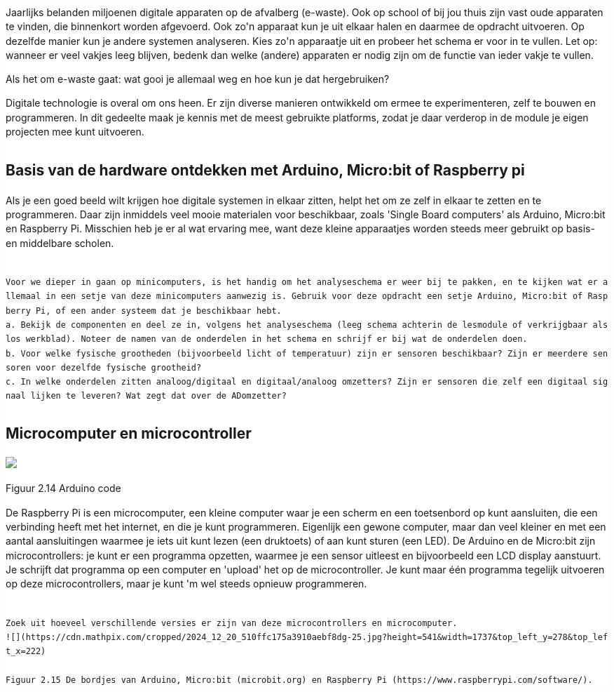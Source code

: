 Jaarlijks belanden miljoenen digitale apparaten op de afvalberg (e-waste). Ook op school of bij jou thuis zijn vast oude apparaten te vinden, die binnenkort worden afgevoerd. Ook zo'n apparaat kun je uit elkaar halen en daarmee de opdracht uitvoeren. Op dezelfde manier kun je andere systemen analyseren. Kies zo'n apparaatje uit en probeer het schema er voor in te vullen. Let op: wanneer er veel vakjes leeg blijven, bedenk dan welke (andere) apparaten er nodig zijn om de functie van ieder vakje te vullen.

Als het om e-waste gaat: wat gooi je allemaal weg en hoe kun je dat hergebruiken?

Digitale technologie is overal om ons heen. Er zijn diverse manieren ontwikkeld om ermee te experimenteren, zelf te bouwen en programmeren. In dit gedeelte maak je kennis met de meest gebruikte platforms, zodat je daar verderop in de module je eigen projecten mee kunt uitvoeren.

## Basis van de hardware ontdekken met Arduino, Micro:bit of Raspberry pi

Als je een goed beeld wilt krijgen hoe digitale systemen in elkaar zitten, helpt het om ze zelf in elkaar te zetten en te programmeren. Daar zijn inmiddels veel mooie materialen voor beschikbaar, zoals 'Single Board computers' als Arduino, Micro:bit en Raspberry Pi. Misschien heb je er al wat ervaring mee, want deze kleine apparaatjes worden steeds meer gebruikt op basis- en middelbare scholen.

```{exercise} 

Voor we dieper in gaan op minicomputers, is het handig om het analyseschema er weer bij te pakken, en te kijken wat er allemaal in een setje van deze minicomputers aanwezig is. Gebruik voor deze opdracht een setje Arduino, Micro:bit of Raspberry Pi, of een ander systeem dat je beschikbaar hebt.
a. Bekijk de componenten en deel ze in, volgens het analyseschema (leeg schema achterin de lesmodule of verkrijgbaar als los werkblad). Noteer de namen van de onderdelen in het schema en schrijf er bij wat de onderdelen doen.
b. Voor welke fysische grootheden (bijvoorbeeld licht of temperatuur) zijn er sensoren beschikbaar? Zijn er meerdere sensoren voor dezelfde fysische grootheid?
c. In welke onderdelen zitten analoog/digitaal en digitaal/analoog omzetters? Zijn er sensoren die zelf een digitaal signaal lijken te leveren? Wat zegt dat over de ADomzetter?
```

## Microcomputer en microcontroller

![](https://cdn.mathpix.com/cropped/2024_12_20_510ffc175a3910aebf8dg-24.jpg?height=458&width=903&top_left_y=1733&top_left_x=271)

Figuur 2.14 Arduino code

De Raspberry Pi is een microcomputer, een kleine computer waar je een scherm en een toetsenbord op kunt aansluiten, die een verbinding heeft met het internet, en die je kunt programmeren. Eigenlijk een gewone computer, maar dan veel kleiner en met een aantal aansluitingen waarmee je iets uit kunt lezen (een druktoets) of aan kunt sturen (een LED). De Arduino en de Micro:bit zijn microcontrollers: je kunt er een programma opzetten, waarmee je een sensor uitleest en bijvoorbeeld een LCD display aanstuurt. Je schrijft dat programma op een computer en 'upload' het op de microcontroller. Je kunt maar één programma tegelijk uitvoeren op deze microcontrollers, maar je kunt 'm wel steeds opnieuw programmeren.

```{exercise} 

Zoek uit hoeveel verschillende versies er zijn van deze microcontrollers en microcomputer.
![](https://cdn.mathpix.com/cropped/2024_12_20_510ffc175a3910aebf8dg-25.jpg?height=541&width=1737&top_left_y=278&top_left_x=222)

Figuur 2.15 De bordjes van Arduino, Micro:bit (microbit.org) en Raspberry Pi (https://www.raspberrypi.com/software/).
```
